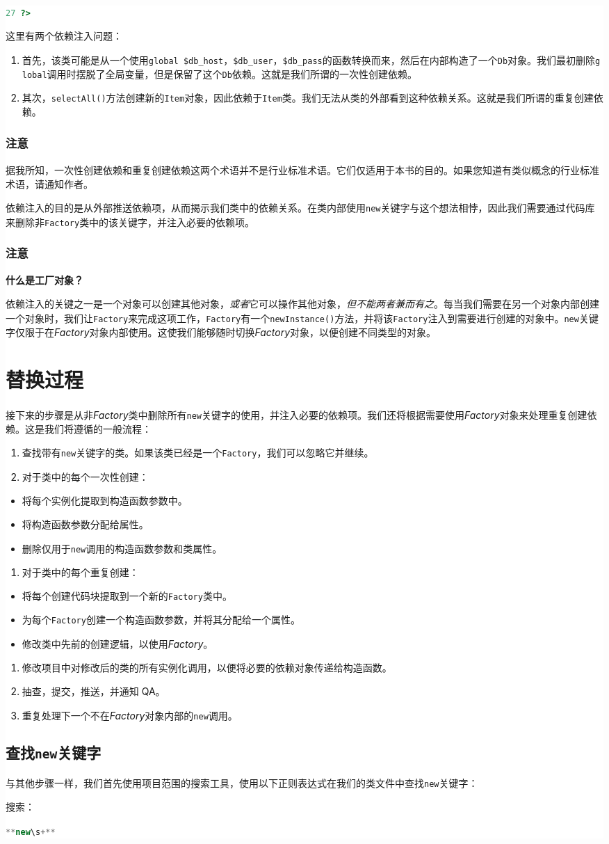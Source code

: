 ```php
27 ?>
```

这里有两个依赖注入问题：

1.  首先，该类可能是从一个使用`global $db_host`，`$db_user`，`$db_pass`的函数转换而来，然后在内部构造了一个`Db`对象。我们最初删除`global`调用时摆脱了全局变量，但是保留了这个`Db`依赖。这就是我们所谓的一次性创建依赖。

1.  其次，`selectAll()`方法创建新的`Item`对象，因此依赖于`Item`类。我们无法从类的外部看到这种依赖关系。这就是我们所谓的重复创建依赖。

### 注意

据我所知，一次性创建依赖和重复创建依赖这两个术语并不是行业标准术语。它们仅适用于本书的目的。如果您知道有类似概念的行业标准术语，请通知作者。

依赖注入的目的是从外部推送依赖项，从而揭示我们类中的依赖关系。在类内部使用`new`关键字与这个想法相悖，因此我们需要通过代码库来删除非`Factory`类中的该关键字，并注入必要的依赖项。

### 注意

**什么是工厂对象？**

依赖注入的关键之一是一个对象可以创建其他对象，*或者*它可以操作其他对象，*但不能两者兼而有之*。每当我们需要在另一个对象内部创建一个对象时，我们让`Factory`来完成这项工作，`Factory`有一个`newInstance()`方法，并将该`Factory`注入到需要进行创建的对象中。`new`关键字仅限于在*Factory*对象内部使用。这使我们能够随时切换*Factory*对象，以便创建不同类型的对象。

# 替换过程

接下来的步骤是从非*Factory*类中删除所有`new`关键字的使用，并注入必要的依赖项。我们还将根据需要使用*Factory*对象来处理重复创建依赖。这是我们将遵循的一般流程：

1.  查找带有`new`关键字的类。如果该类已经是一个`Factory`，我们可以忽略它并继续。

1.  对于类中的每个一次性创建：

+   将每个实例化提取到构造函数参数中。

+   将构造函数参数分配给属性。

+   删除仅用于`new`调用的构造函数参数和类属性。

1.  对于类中的每个重复创建：

+   将每个创建代码块提取到一个新的`Factory`类中。

+   为每个`Factory`创建一个构造函数参数，并将其分配给一个属性。

+   修改类中先前的创建逻辑，以使用*Factory*。

1.  修改项目中对修改后的类的所有实例化调用，以便将必要的依赖对象传递给构造函数。

1.  抽查，提交，推送，并通知 QA。

1.  重复处理下一个不在*Factory*对象内部的`new`调用。

## 查找`new`关键字

与其他步骤一样，我们首先使用项目范围的搜索工具，使用以下正则表达式在我们的类文件中查找`new`关键字：

搜索：

```php
**new\s+**

```
